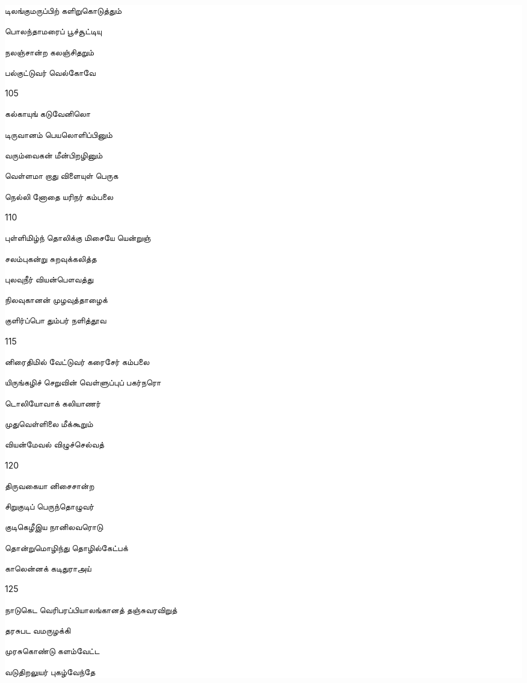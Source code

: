 டிலங்குமருப்பிற் களிறுகொடுத்தும்  

பொலந்தாமரைப் பூச்சூட்டியு  

நலஞ்சான்ற கலஞ்சிதறும்  

பல்குட்டுவர் வெல்கோவே

 105  

கல்காயுங் கடுவேனிலொ  

டிருவானம் பெயலொளிப்பினும்  

வரும்வைகன் மீன்பிறழினும்  

வெள்ளமா றாது விளையுள் பெருக  

நெல்லி னோதை யரிநர் கம்பலை

 110  

புள்ளிமிழ்ந் தொலிக்கு மிசையே யென்றுஞ்  

சலம்புகன்று சுறவுக்கலித்த  

புலவுநீர் வியன்பௌவத்து  

நிலவுகானன் முழவுத்தாழைக்  

குளிர்ப்பொ தும்பர் நளித்தூவ

 115  

னிரைதிமில் வேட்டுவர் கரைசேர் கம்பலை  

யிருங்கழிச் செறுவின் வெள்ளுப்புப் பகர்நரொ  

டொலியோவாக் கலியாணர்  

முதுவெள்ளிலை மீக்கூறும்  

வியன்மேவல் விழுச்செல்வத்

 120  

திருவகையா னிசைசான்ற  

சிறுகுடிப் பெருந்தொழுவர்  

குடிகெழீஇய நானிலவரொடு  

தொன்றுமொழிந்து தொழில்கேட்பக்  

காலென்னக் கடிதுராஅய்

 125  

நாடுகெட வெரிபரப்பியாலங்கானத் தஞ்சுவரவிறுத்  

தரசுபட வமருழக்கி  

முரசுகொண்டு களம்வேட்ட  

வடுதிறலுயர் புகழ்வேந்தே  
